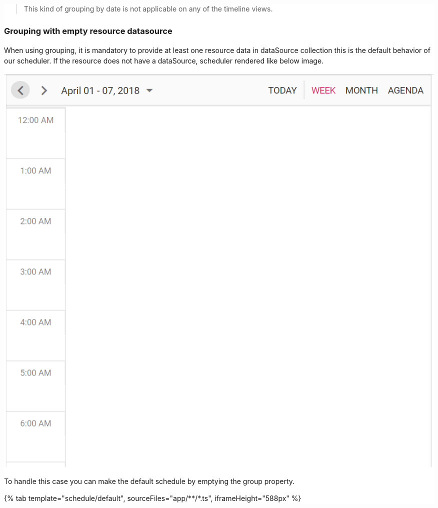 > This kind of grouping by date is not applicable on any of the timeline views.

### Grouping with empty resource datasource

When using grouping, it is mandatory to provide at least one resource data in dataSource collection this is the default behavior of our scheduler. If the resource does not have a dataSource, scheduler rendered like below image.

![Grouping with empty resource](./images/empty-datasource.png)

To handle this case you can make the default schedule by emptying the group property.

{% tab template="schedule/default", sourceFiles="app/**/*.ts", iframeHeight="588px" %}
